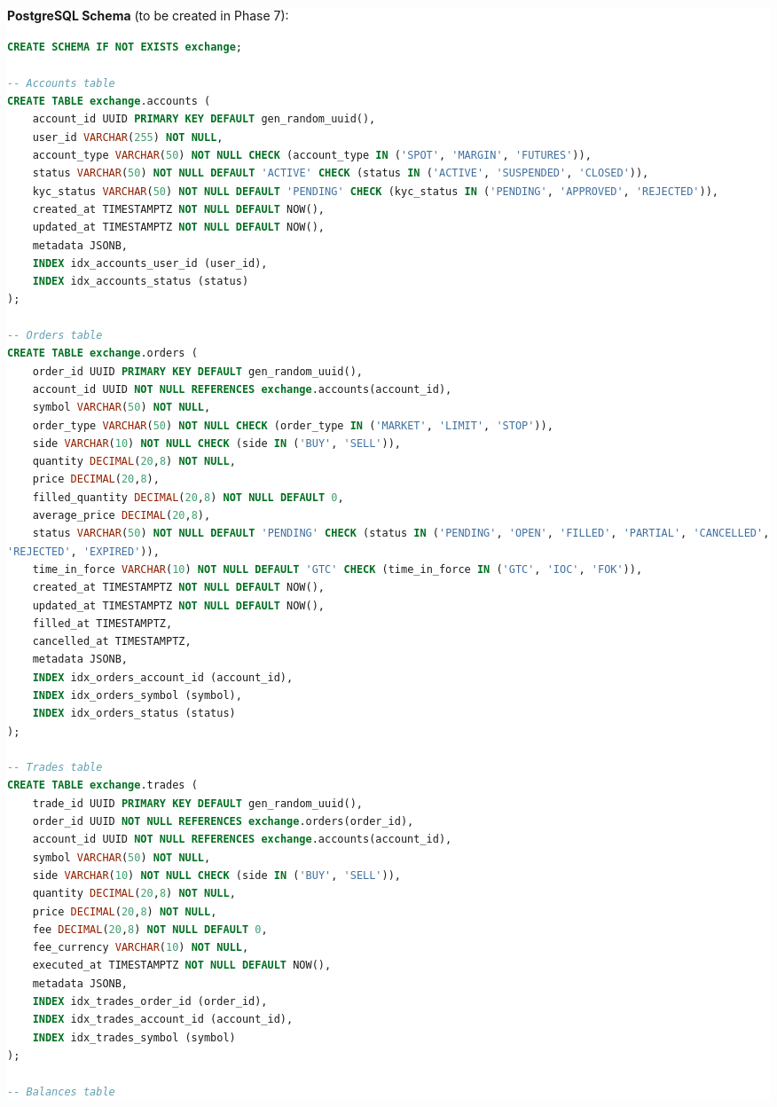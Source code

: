 **PostgreSQL Schema** (to be created in Phase 7):
```sql
CREATE SCHEMA IF NOT EXISTS exchange;

-- Accounts table
CREATE TABLE exchange.accounts (
    account_id UUID PRIMARY KEY DEFAULT gen_random_uuid(),
    user_id VARCHAR(255) NOT NULL,
    account_type VARCHAR(50) NOT NULL CHECK (account_type IN ('SPOT', 'MARGIN', 'FUTURES')),
    status VARCHAR(50) NOT NULL DEFAULT 'ACTIVE' CHECK (status IN ('ACTIVE', 'SUSPENDED', 'CLOSED')),
    kyc_status VARCHAR(50) NOT NULL DEFAULT 'PENDING' CHECK (kyc_status IN ('PENDING', 'APPROVED', 'REJECTED')),
    created_at TIMESTAMPTZ NOT NULL DEFAULT NOW(),
    updated_at TIMESTAMPTZ NOT NULL DEFAULT NOW(),
    metadata JSONB,
    INDEX idx_accounts_user_id (user_id),
    INDEX idx_accounts_status (status)
);

-- Orders table
CREATE TABLE exchange.orders (
    order_id UUID PRIMARY KEY DEFAULT gen_random_uuid(),
    account_id UUID NOT NULL REFERENCES exchange.accounts(account_id),
    symbol VARCHAR(50) NOT NULL,
    order_type VARCHAR(50) NOT NULL CHECK (order_type IN ('MARKET', 'LIMIT', 'STOP')),
    side VARCHAR(10) NOT NULL CHECK (side IN ('BUY', 'SELL')),
    quantity DECIMAL(20,8) NOT NULL,
    price DECIMAL(20,8),
    filled_quantity DECIMAL(20,8) NOT NULL DEFAULT 0,
    average_price DECIMAL(20,8),
    status VARCHAR(50) NOT NULL DEFAULT 'PENDING' CHECK (status IN ('PENDING', 'OPEN', 'FILLED', 'PARTIAL', 'CANCELLED', 'REJECTED', 'EXPIRED')),
    time_in_force VARCHAR(10) NOT NULL DEFAULT 'GTC' CHECK (time_in_force IN ('GTC', 'IOC', 'FOK')),
    created_at TIMESTAMPTZ NOT NULL DEFAULT NOW(),
    updated_at TIMESTAMPTZ NOT NULL DEFAULT NOW(),
    filled_at TIMESTAMPTZ,
    cancelled_at TIMESTAMPTZ,
    metadata JSONB,
    INDEX idx_orders_account_id (account_id),
    INDEX idx_orders_symbol (symbol),
    INDEX idx_orders_status (status)
);

-- Trades table
CREATE TABLE exchange.trades (
    trade_id UUID PRIMARY KEY DEFAULT gen_random_uuid(),
    order_id UUID NOT NULL REFERENCES exchange.orders(order_id),
    account_id UUID NOT NULL REFERENCES exchange.accounts(account_id),
    symbol VARCHAR(50) NOT NULL,
    side VARCHAR(10) NOT NULL CHECK (side IN ('BUY', 'SELL')),
    quantity DECIMAL(20,8) NOT NULL,
    price DECIMAL(20,8) NOT NULL,
    fee DECIMAL(20,8) NOT NULL DEFAULT 0,
    fee_currency VARCHAR(10) NOT NULL,
    executed_at TIMESTAMPTZ NOT NULL DEFAULT NOW(),
    metadata JSONB,
    INDEX idx_trades_order_id (order_id),
    INDEX idx_trades_account_id (account_id),
    INDEX idx_trades_symbol (symbol)
);

-- Balances table
```